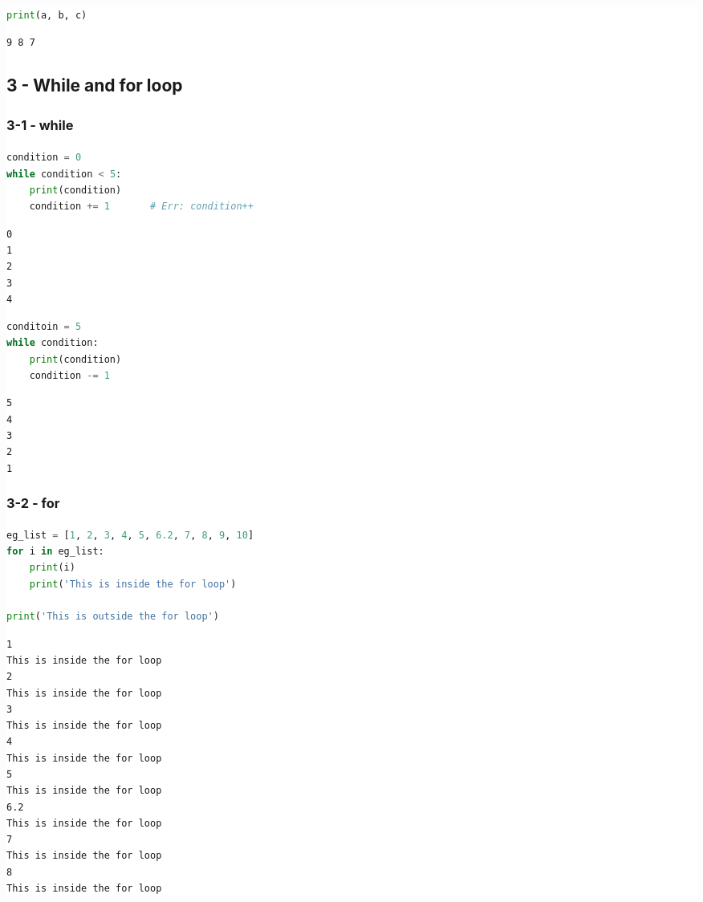
```python
print(a, b, c)
```

    9 8 7


## 3 - While and for loop

### 3-1 - while


```python
condition = 0
while condition < 5:
    print(condition)
    condition += 1       # Err: condition++
```

    0
    1
    2
    3
    4



```python
conditoin = 5
while condition:
    print(condition)
    condition -= 1
```

    5
    4
    3
    2
    1


### 3-2 - for


```python
eg_list = [1, 2, 3, 4, 5, 6.2, 7, 8, 9, 10]
for i in eg_list:
    print(i)
    print('This is inside the for loop')

print('This is outside the for loop')
```

    1
    This is inside the for loop
    2
    This is inside the for loop
    3
    This is inside the for loop
    4
    This is inside the for loop
    5
    This is inside the for loop
    6.2
    This is inside the for loop
    7
    This is inside the for loop
    8
    This is inside the for loop